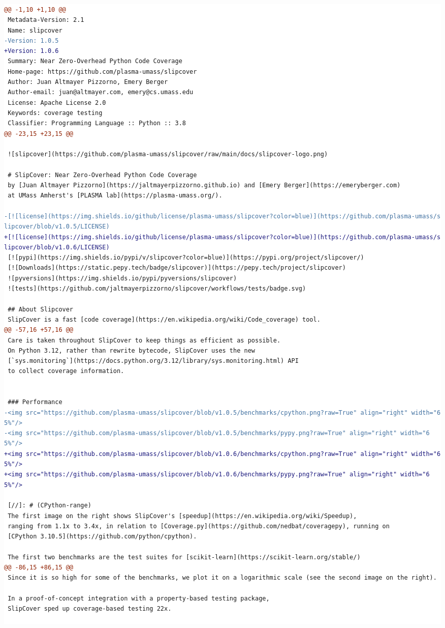 ```diff
@@ -1,10 +1,10 @@
 Metadata-Version: 2.1
 Name: slipcover
-Version: 1.0.5
+Version: 1.0.6
 Summary: Near Zero-Overhead Python Code Coverage
 Home-page: https://github.com/plasma-umass/slipcover
 Author: Juan Altmayer Pizzorno, Emery Berger
 Author-email: juan@altmayer.com, emery@cs.umass.edu
 License: Apache License 2.0
 Keywords: coverage testing
 Classifier: Programming Language :: Python :: 3.8
@@ -23,15 +23,15 @@
 
 ![slipcover](https://github.com/plasma-umass/slipcover/raw/main/docs/slipcover-logo.png)
 
 # SlipCover: Near Zero-Overhead Python Code Coverage
 by [Juan Altmayer Pizzorno](https://jaltmayerpizzorno.github.io) and [Emery Berger](https://emeryberger.com)
 at UMass Amherst's [PLASMA lab](https://plasma-umass.org/).
 
-[![license](https://img.shields.io/github/license/plasma-umass/slipcover?color=blue)](https://github.com/plasma-umass/slipcover/blob/v1.0.5/LICENSE)
+[![license](https://img.shields.io/github/license/plasma-umass/slipcover?color=blue)](https://github.com/plasma-umass/slipcover/blob/v1.0.6/LICENSE)
 [![pypi](https://img.shields.io/pypi/v/slipcover?color=blue)](https://pypi.org/project/slipcover/)
 [![Downloads](https://static.pepy.tech/badge/slipcover)](https://pepy.tech/project/slipcover)
 ![pyversions](https://img.shields.io/pypi/pyversions/slipcover)
 ![tests](https://github.com/jaltmayerpizzorno/slipcover/workflows/tests/badge.svg)
 
 ## About Slipcover
 SlipCover is a fast [code coverage](https://en.wikipedia.org/wiki/Code_coverage) tool.
@@ -57,16 +57,16 @@
 Care is taken throughout SlipCover to keep things as efficient as possible.
 On Python 3.12, rather than rewrite bytecode, SlipCover uses the new
 [`sys.monitoring`](https://docs.python.org/3.12/library/sys.monitoring.html) API
 to collect coverage information.
 
 
 ### Performance
-<img src="https://github.com/plasma-umass/slipcover/blob/v1.0.5/benchmarks/cpython.png?raw=True" align="right" width="65%"/>
-<img src="https://github.com/plasma-umass/slipcover/blob/v1.0.5/benchmarks/pypy.png?raw=True" align="right" width="65%"/>
+<img src="https://github.com/plasma-umass/slipcover/blob/v1.0.6/benchmarks/cpython.png?raw=True" align="right" width="65%"/>
+<img src="https://github.com/plasma-umass/slipcover/blob/v1.0.6/benchmarks/pypy.png?raw=True" align="right" width="65%"/>
 
 [//]: # (CPython-range)
 The first image on the right shows SlipCover's [speedup](https://en.wikipedia.org/wiki/Speedup),
 ranging from 1.1x to 3.4x, in relation to [Coverage.py](https://github.com/nedbat/coveragepy), running on
 [CPython 3.10.5](https://github.com/python/cpython).
 
 The first two benchmarks are the test suites for [scikit-learn](https://scikit-learn.org/stable/)
@@ -86,15 +86,15 @@
 Since it is so high for some of the benchmarks, we plot it on a logarithmic scale (see the second image on the right).
 
 In a proof-of-concept integration with a property-based testing package,
 SlipCover sped up coverage-based testing 22x.
 
```